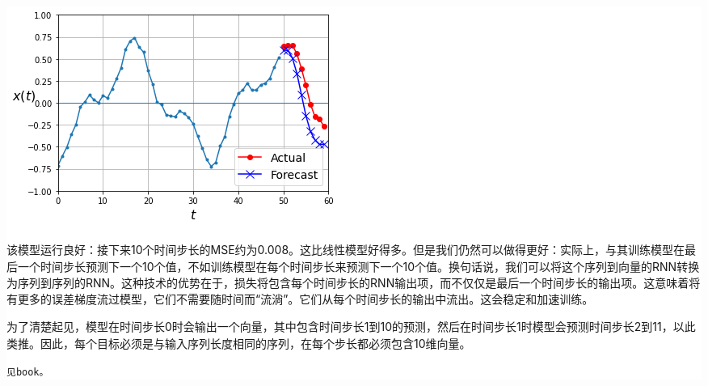 
    
![png](tensorflow%E7%B3%BB%E5%88%97%E4%B9%8B7%EF%BC%9ARNN_files/tensorflow%E7%B3%BB%E5%88%97%E4%B9%8B7%EF%BC%9ARNN_14_0.png)
    


该模型运行良好：接下来10个时间步长的MSE约为0.008。这比线性模型好得多。但是我们仍然可以做得更好：实际上，与其训练模型在最后一个时间步长预测下一个10个值，不如训练模型在每个时间步长来预测下一个10个值。换句话说，我们可以将这个序列到向量的RNN转换为序列到序列的RNN。这种技术的优势在于，损失将包含每个时间步长的RNN输出项，而不仅仅是最后一个时间步长的输出项。这意味着将有更多的误差梯度流过模型，它们不需要随时间而“流淌”。它们从每个时间步长的输出中流出。这会稳定和加速训练。

为了清楚起见，模型在时间步长0时会输出一个向量，其中包含时间步长1到10的预测，然后在时间步长1时模型会预测时间步长2到11，以此类推。因此，每个目标必须是与输入序列长度相同的序列，在每个步长都必须包含10维向量。


```python
见book。
```
